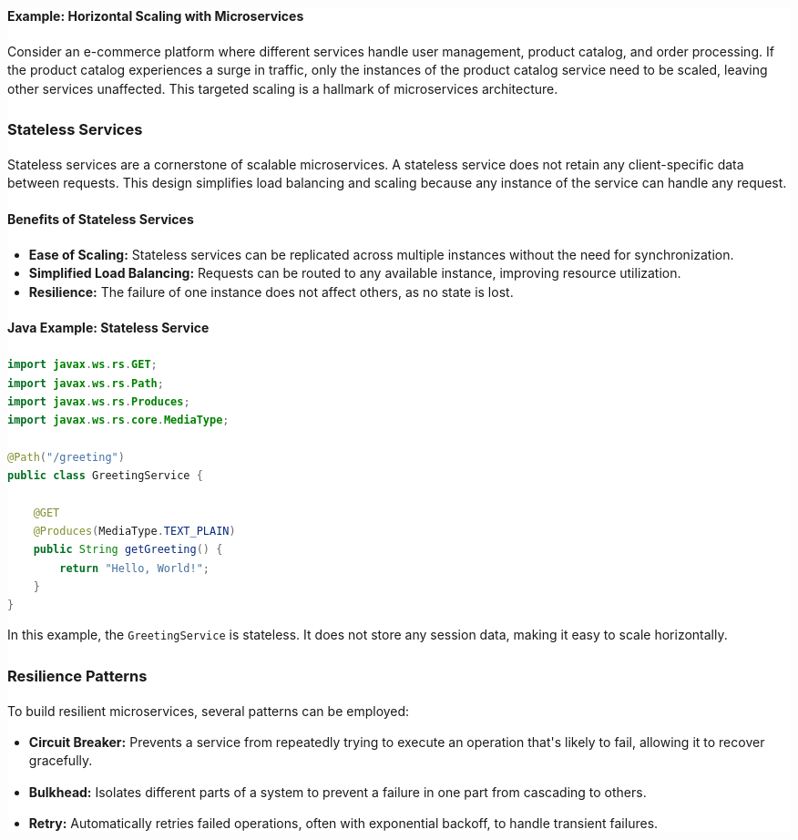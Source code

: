#### Example: Horizontal Scaling with Microservices

Consider an e-commerce platform where different services handle user management, product catalog, and order processing. If the product catalog experiences a surge in traffic, only the instances of the product catalog service need to be scaled, leaving other services unaffected. This targeted scaling is a hallmark of microservices architecture.

### Stateless Services

Stateless services are a cornerstone of scalable microservices. A stateless service does not retain any client-specific data between requests. This design simplifies load balancing and scaling because any instance of the service can handle any request.

#### Benefits of Stateless Services

- **Ease of Scaling:** Stateless services can be replicated across multiple instances without the need for synchronization.
- **Simplified Load Balancing:** Requests can be routed to any available instance, improving resource utilization.
- **Resilience:** The failure of one instance does not affect others, as no state is lost.

#### Java Example: Stateless Service

```java
import javax.ws.rs.GET;
import javax.ws.rs.Path;
import javax.ws.rs.Produces;
import javax.ws.rs.core.MediaType;

@Path("/greeting")
public class GreetingService {

    @GET
    @Produces(MediaType.TEXT_PLAIN)
    public String getGreeting() {
        return "Hello, World!";
    }
}
```

In this example, the `GreetingService` is stateless. It does not store any session data, making it easy to scale horizontally.

### Resilience Patterns

To build resilient microservices, several patterns can be employed:

- **Circuit Breaker:** Prevents a service from repeatedly trying to execute an operation that's likely to fail, allowing it to recover gracefully.

- **Bulkhead:** Isolates different parts of a system to prevent a failure in one part from cascading to others.

- **Retry:** Automatically retries failed operations, often with exponential backoff, to handle transient failures.
